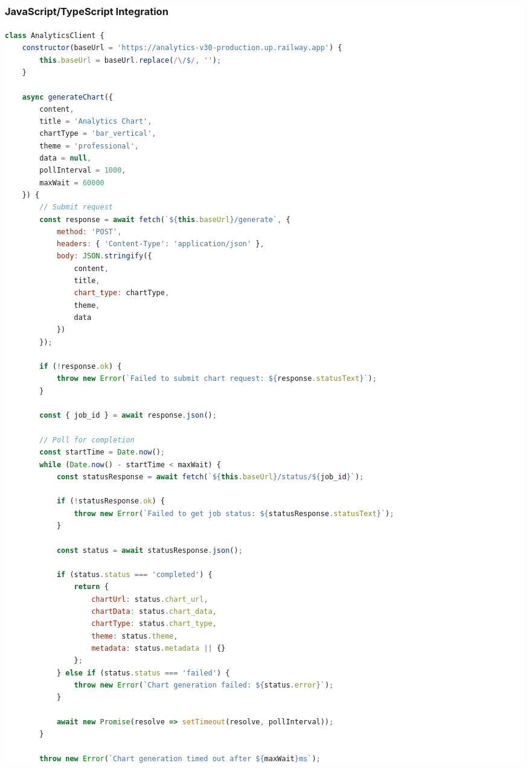 ### JavaScript/TypeScript Integration

```javascript
class AnalyticsClient {
    constructor(baseUrl = 'https://analytics-v30-production.up.railway.app') {
        this.baseUrl = baseUrl.replace(/\/$/, '');
    }

    async generateChart({
        content,
        title = 'Analytics Chart',
        chartType = 'bar_vertical',
        theme = 'professional',
        data = null,
        pollInterval = 1000,
        maxWait = 60000
    }) {
        // Submit request
        const response = await fetch(`${this.baseUrl}/generate`, {
            method: 'POST',
            headers: { 'Content-Type': 'application/json' },
            body: JSON.stringify({
                content,
                title,
                chart_type: chartType,
                theme,
                data
            })
        });

        if (!response.ok) {
            throw new Error(`Failed to submit chart request: ${response.statusText}`);
        }

        const { job_id } = await response.json();

        // Poll for completion
        const startTime = Date.now();
        while (Date.now() - startTime < maxWait) {
            const statusResponse = await fetch(`${this.baseUrl}/status/${job_id}`);

            if (!statusResponse.ok) {
                throw new Error(`Failed to get job status: ${statusResponse.statusText}`);
            }

            const status = await statusResponse.json();

            if (status.status === 'completed') {
                return {
                    chartUrl: status.chart_url,
                    chartData: status.chart_data,
                    chartType: status.chart_type,
                    theme: status.theme,
                    metadata: status.metadata || {}
                };
            } else if (status.status === 'failed') {
                throw new Error(`Chart generation failed: ${status.error}`);
            }

            await new Promise(resolve => setTimeout(resolve, pollInterval));
        }

        throw new Error(`Chart generation timed out after ${maxWait}ms`);
```
